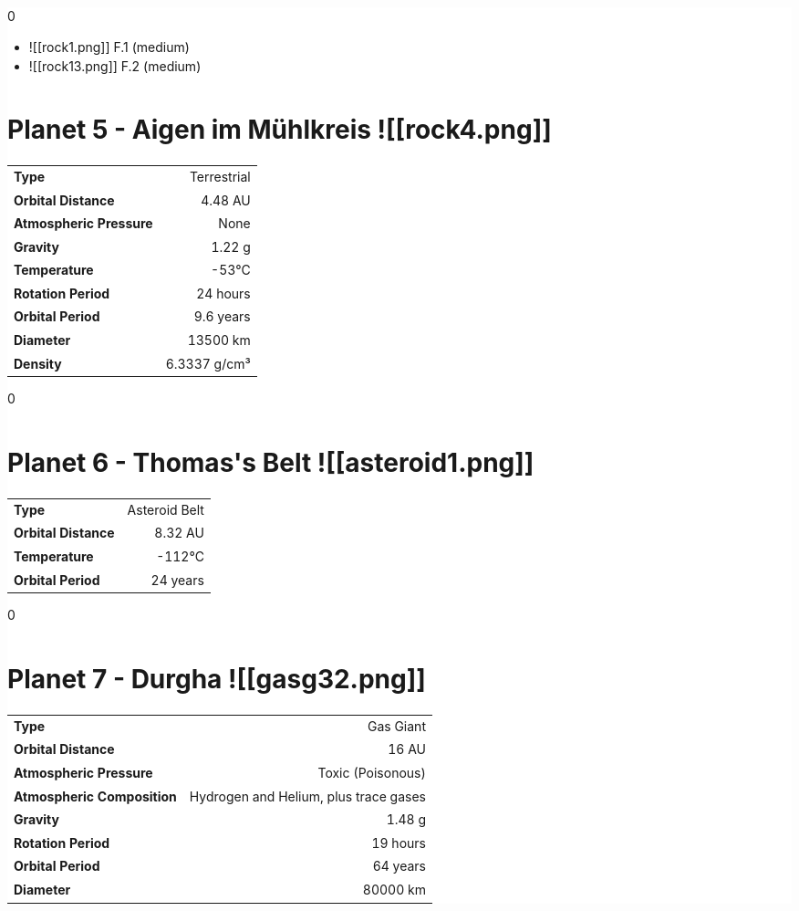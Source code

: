 

0

- ![[rock1.png]] F.1 (medium)
- ![[rock13.png]] F.2 (medium)


# Planet 5 - Aigen im Mühlkreis ![[rock4.png]]
|                             |                           |
| --------------------------- | -------------------------:|
| **Type**                    |             Terrestrial |
| **Orbital Distance**        |   4.48 AU |
| **Atmospheric Pressure**    |       None |
| **Gravity**                 |        1.22 g |
| **Temperature**             |    -53°C |
| **Rotation Period**         |  24 hours |
| **Orbital Period** | 9.6 years |
| **Diameter**                |      13500 km | 
| **Density**                 |    6.3337 g/cm³ |



0



# Planet 6 - Thomas's Belt ![[asteroid1.png]]
|                             |                           |
| --------------------------- | -------------------------:|
| **Type**                    |             Asteroid Belt |
| **Orbital Distance**        |   8.32 AU |
| **Temperature**             |    -112°C |
| **Orbital Period** | 24 years |



0



# Planet 7 - Durgha ![[gasg32.png]]
|                             |                           |
| --------------------------- | -------------------------:|
| **Type**                    |             Gas Giant |
| **Orbital Distance**        |   16 AU |
| **Atmospheric Pressure**    |       Toxic (Poisonous) |
| **Atmospheric Composition** |      Hydrogen and Helium, plus trace gases |
| **Gravity**                 |        1.48 g |
| **Rotation Period**         |  19 hours |
| **Orbital Period** | 64 years |
| **Diameter**                |      80000 km | 